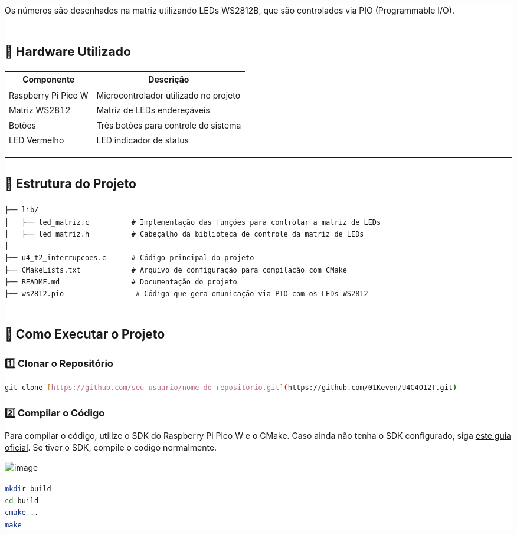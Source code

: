 Os números são desenhados na matriz utilizando LEDs WS2812B, que são controlados via PIO (Programmable I/O).  

---

## 🔧 Hardware Utilizado  

| Componente       | Descrição                                  |
|-----------------|------------------------------------------|
| Raspberry Pi Pico W | Microcontrolador utilizado no projeto  |
| Matriz WS2812  | Matriz de LEDs endereçáveis             |
| Botões          | Três botões para controle do sistema    |
| LED Vermelho    | LED indicador de status                 |

---

## 📂 Estrutura do Projeto  

```
├── lib/
│   ├── led_matriz.c          # Implementação das funções para controlar a matriz de LEDs
│   ├── led_matriz.h          # Cabeçalho da biblioteca de controle da matriz de LEDs
│
├── u4_t2_interrupcoes.c      # Código principal do projeto
├── CMakeLists.txt            # Arquivo de configuração para compilação com CMake
├── README.md                 # Documentação do projeto
├── ws2812.pio                 # Código que gera omunicação via PIO com os LEDs WS2812
```

---

## 🚀 Como Executar o Projeto  

### 1️⃣ Clonar o Repositório  

```sh
git clone [https://github.com/seu-usuario/nome-do-repositorio.git](https://github.com/01Keven/U4C4O12T.git)
```

### 2️⃣ Compilar o Código  

Para compilar o código, utilize o SDK do Raspberry Pi Pico W e o CMake. Caso ainda não tenha o SDK configurado, siga [este guia oficial](https://datasheets.raspberrypi.com/pico/getting-started-with-pico.pdf). Se tiver o SDK, compile o codigo normalmente.

![image](https://github.com/user-attachments/assets/54ce2b09-d0aa-4871-af25-1c102d5c256c)


```sh
mkdir build
cd build
cmake ..
make
```
